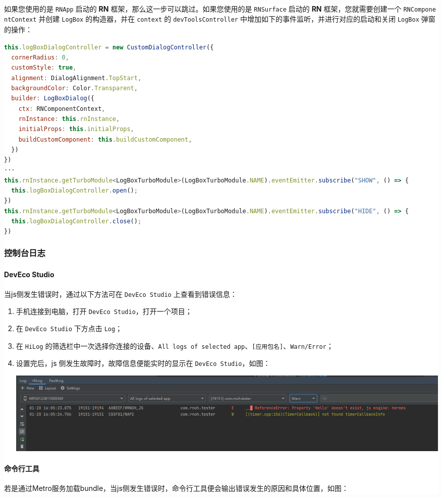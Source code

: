 如果您使用的是 `RNApp` 启动的 **RN** 框架，那么这一步可以跳过。如果您使用的是 `RNSurface` 启动的 **RN** 框架，您就需要创建一个 `RNComponentContext` 并创建 `LogBox` 的构造器，并在 `context` 的 `devToolsController` 中增加如下的事件监听，并进行对应的启动和关闭 `LogBox` 弹窗的操作：

```javascript
this.logBoxDialogController = new CustomDialogController({
  cornerRadius: 0,
  customStyle: true,
  alignment: DialogAlignment.TopStart,
  backgroundColor: Color.Transparent,
  builder: LogBoxDialog({
    ctx: RNComponentContext,
    rnInstance: this.rnInstance,
    initialProps: this.initialProps,
    buildCustomComponent: this.buildCustomComponent,
  })
})
···
this.rnInstance.getTurboModule<LogBoxTurboModule>(LogBoxTurboModule.NAME).eventEmitter.subscribe("SHOW", () => {
  this.logBoxDialogController.open();
})
this.rnInstance.getTurboModule<LogBoxTurboModule>(LogBoxTurboModule.NAME).eventEmitter.subscribe("HIDE", () => {
  this.logBoxDialogController.close();
})
```

### 控制台日志

#### DevEco Studio

当js侧发生错误时，通过以下方法可在 `DevEco Studio` 上查看到错误信息：

1. 手机连接到电脑，打开 `DevEco Studio`，打开一个项目；
2. 在 `DevEco Studio` 下方点击 `Log`；
3. 在 `HiLog` 的筛选栏中一次选择你连接的设备、`All logs of selected app`、`[应用包名]`、`Warn/Error`；
4. 设置完后，js 侧发生故障时，故障信息便能实时的显示在 `DevEco Studio`，如图：

    ![DevEco-LOG](figures/DevEco-LOG.png)

#### 命令行工具

若是通过Metro服务加载bundle，当js侧发生错误时，命令行工具便会输出错误发生的原因和具体位置，如图：
